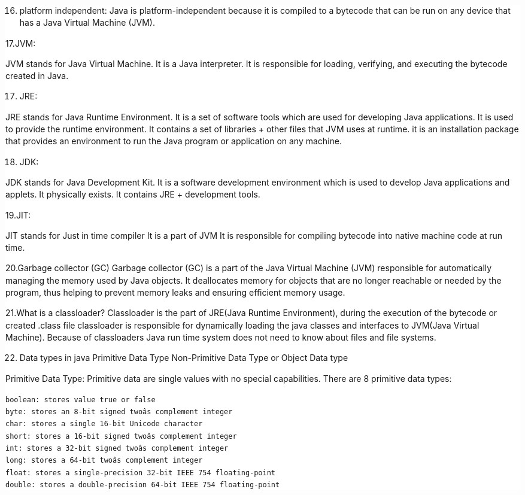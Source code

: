 16. platform independent:
	Java is platform-independent because it is compiled to a bytecode that can be run on any device that has a Java Virtual Machine (JVM).
	
17.JVM:

JVM stands for Java Virtual Machine.
It is a Java interpreter. 
It is responsible for loading, verifying, and executing the bytecode created in Java.


17.	JRE:

JRE stands for Java Runtime Environment. 
It is a set of software tools which are used for developing Java applications.
It is used to provide the runtime environment.
It contains a set of libraries + other files that JVM uses at runtime.
it is an installation package that provides an environment to run the Java program or application on any machine.

18. JDK:

JDK stands for Java Development Kit. 
It is a software development environment which is used to develop Java applications and applets. 
It physically exists. It contains JRE + development tools.


19.JIT:

JIT stands for Just in time compiler
It is a part of JVM
It is responsible for compiling bytecode into native machine code at run time.

20.Garbage collector (GC)
	Garbage collector (GC) is a part of the Java Virtual Machine (JVM) responsible for automatically managing the memory used by Java objects. 
	It deallocates memory for objects that are no longer reachable or needed by the program, thus helping to prevent memory leaks and ensuring efficient memory usage.


21.What is a classloader?
	Classloader is the part of JRE(Java Runtime Environment), during the execution of the bytecode or created .class file classloader 
is responsible for dynamically loading the java classes and interfaces to JVM(Java Virtual Machine). 
Because of classloaders Java run time system does not need to know about files and file systems.
	

22. Data types in java
	Primitive Data Type
	Non-Primitive Data Type or Object Data type

Primitive Data Type: Primitive data are single values with no special capabilities. There are 8 primitive data types:

	boolean: stores value true or false
	byte: stores an 8-bit signed twoâs complement integer
	char: stores a single 16-bit Unicode character
	short: stores a 16-bit signed twoâs complement integer
	int: stores a 32-bit signed twoâs complement integer
	long: stores a 64-bit twoâs complement integer
	float: stores a single-precision 32-bit IEEE 754 floating-point
	double: stores a double-precision 64-bit IEEE 754 floating-point
